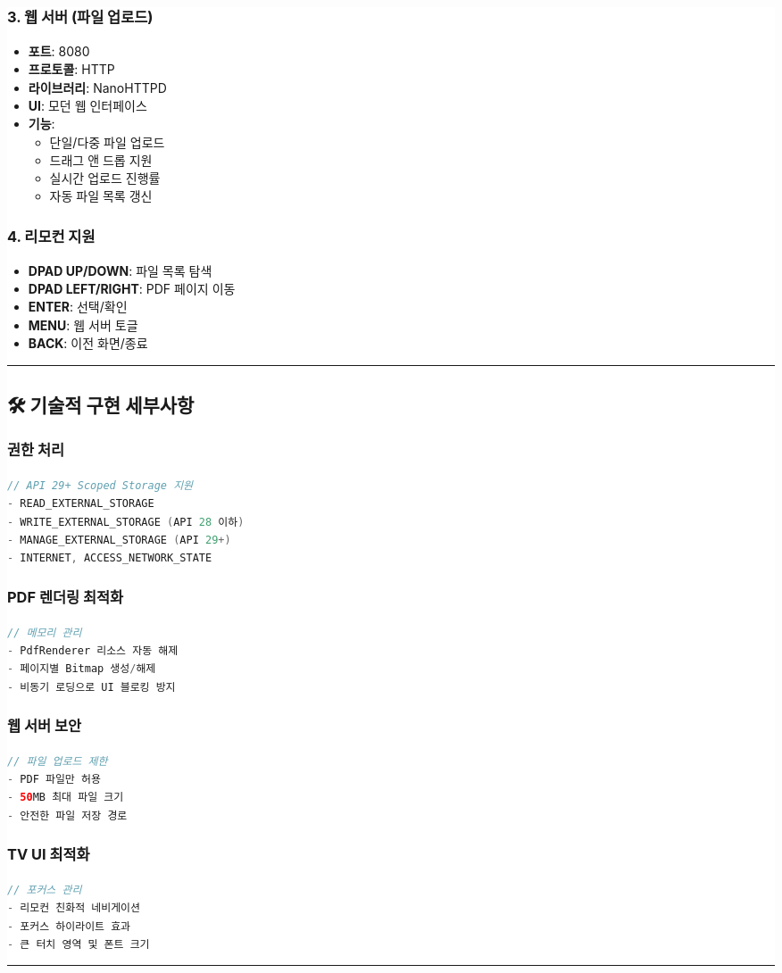 ### 3. 웹 서버 (파일 업로드)
- **포트**: 8080
- **프로토콜**: HTTP
- **라이브러리**: NanoHTTPD
- **UI**: 모던 웹 인터페이스
- **기능**: 
  - 단일/다중 파일 업로드
  - 드래그 앤 드롭 지원
  - 실시간 업로드 진행률
  - 자동 파일 목록 갱신

### 4. 리모컨 지원
- **DPAD UP/DOWN**: 파일 목록 탐색
- **DPAD LEFT/RIGHT**: PDF 페이지 이동
- **ENTER**: 선택/확인
- **MENU**: 웹 서버 토글
- **BACK**: 이전 화면/종료

---

## 🛠️ 기술적 구현 세부사항

### 권한 처리
```kotlin
// API 29+ Scoped Storage 지원
- READ_EXTERNAL_STORAGE
- WRITE_EXTERNAL_STORAGE (API 28 이하)
- MANAGE_EXTERNAL_STORAGE (API 29+)
- INTERNET, ACCESS_NETWORK_STATE
```

### PDF 렌더링 최적화
```kotlin
// 메모리 관리
- PdfRenderer 리소스 자동 해제
- 페이지별 Bitmap 생성/해제
- 비동기 로딩으로 UI 블로킹 방지
```

### 웹 서버 보안
```kotlin
// 파일 업로드 제한
- PDF 파일만 허용
- 50MB 최대 파일 크기
- 안전한 파일 저장 경로
```

### TV UI 최적화
```kotlin
// 포커스 관리
- 리모컨 친화적 네비게이션
- 포커스 하이라이트 효과
- 큰 터치 영역 및 폰트 크기
```

---